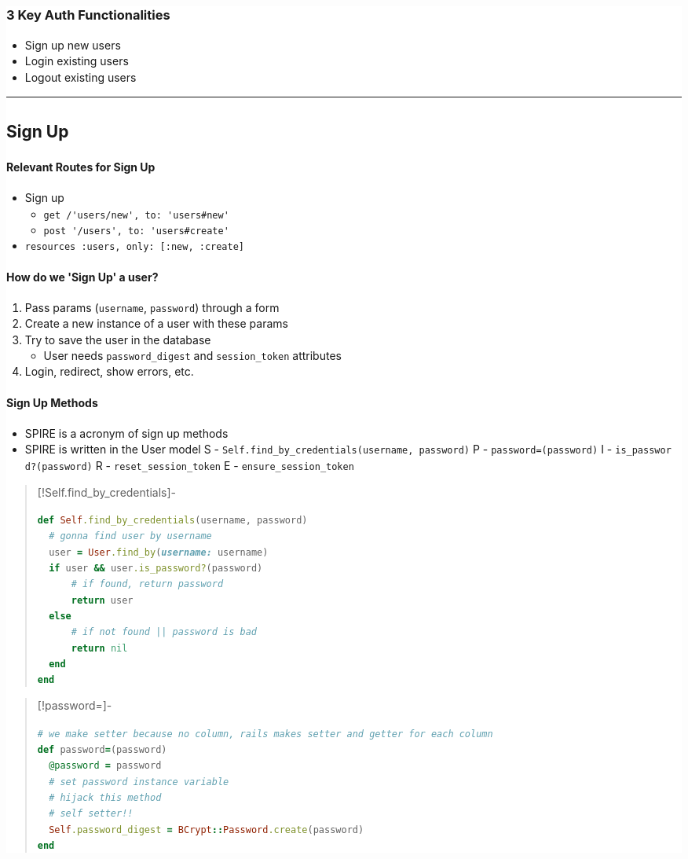 
### 3 Key Auth Functionalities

- Sign up new users
- Login existing users
- Logout existing users

---
## Sign Up

#### Relevant Routes for Sign Up

- Sign up
	- `get /'users/new', to: 'users#new'`
	- `post '/users', to: 'users#create'`
- `resources :users, only: [:new, :create]`

#### How do we 'Sign Up' a user?

1. Pass params (`username`, `password`) through a form
2. Create a new instance of a user with these params
3. Try to save the user in the database
    - User needs `password_digest` and `session_token` attributes
4. Login, redirect, show errors, etc.

#### Sign Up Methods
- SPIRE is a acronym of sign up methods
- SPIRE is written in the User model
S - `Self.find_by_credentials(username, password)`
P - `password=(password)`
I - `is_password?(password)`
R - `reset_session_token`
E - `ensure_session_token`

>[!Self.find_by_credentials]-
>```ruby
>def Self.find_by_credentials(username, password)
>	# gonna find user by username
>	user = User.find_by(username: username)
>	if user && user.is_password?(password)
>		# if found, return password
>		return user
>	else
>		# if not found || password is bad
>		return nil
>	end
>end
>```

>[!password=]-
>```ruby
># we make setter because no column, rails makes setter and getter for each column
>def password=(password)
>	@password = password
>	# set password instance variable
>	# hijack this method
>	# self setter!!
>	Self.password_digest = BCrypt::Password.create(password)
>end
>```
